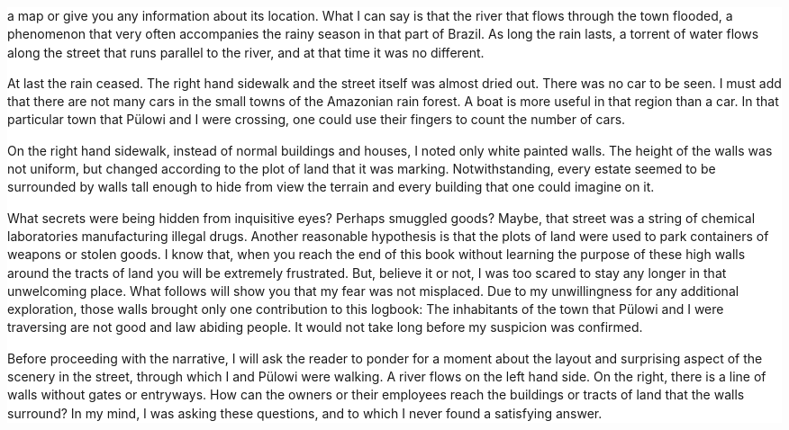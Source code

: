 a map or give you any information about
its location. What I can say
is that the river that flows through the
town flooded, a phenomenon that very
often accompanies the rainy season in that part of  Brazil.
As long the rain lasts, a torrent 
of water flows along the street 
that runs parallel to the river, and
at that time it was no different.


At last the rain ceased. The right hand sidewalk
and the street itself was almost dried out. There
was no car to be seen. I must add that there are
not many cars in the small towns of the Amazonian
rain forest. A boat is more useful in that
region than a car. In that particular town
that Pülowi and I were crossing, one could use
their fingers to count the number of cars.


On the right hand sidewalk, instead of normal buildings
and houses, I noted only white painted walls.
The height of the walls was not uniform, but changed
according to the plot of land that it was marking.
Notwithstanding, every estate seemed to be surrounded
by walls tall enough to hide from view the terrain
and every building that one could imagine on it.


What secrets were being hidden from
inquisitive eyes? Perhaps smuggled goods? Maybe,
that street was a string of chemical laboratories
manufacturing illegal drugs. Another reasonable
hypothesis is that the plots of land were used
to park containers of weapons or stolen goods.
I know that, when you reach the end of this book
without learning the purpose of these high walls
around the tracts of land you will be extremely
frustrated.  But, believe it or not,  I was too
scared to stay any longer in that unwelcoming place.
What follows will show you that my fear was
not misplaced.
Due to my unwillingness for
any additional exploration,
those walls brought only
one contribution to this logbook: 
The inhabitants of the
town that Pülowi and I were traversing are
not good and law abiding people. It would
not take long before my 
suspicion was confirmed.


Before proceeding with the narrative,
I will ask the reader to ponder for a moment
about the layout and surprising aspect
of the scenery in the street, through
which I and Pülowi were walking. 
A river flows on the left hand side.
On the right, there is a line of walls
without gates or entryways. How can the owners
or their employees reach the
buildings or tracts of land that
the walls surround? In my mind, I was
asking these questions, and to which 
I never found a satisfying answer.
